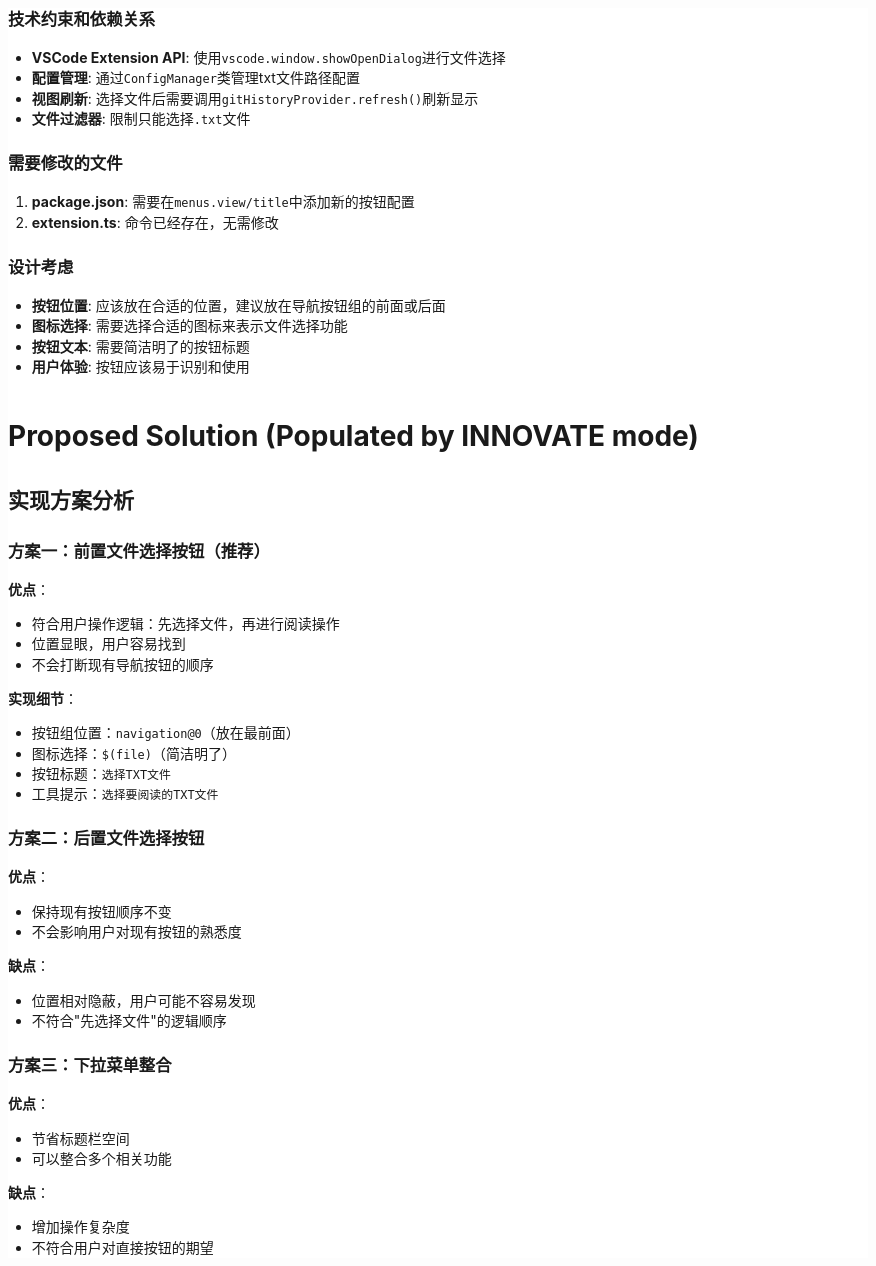 ### 技术约束和依赖关系
- **VSCode Extension API**: 使用`vscode.window.showOpenDialog`进行文件选择
- **配置管理**: 通过`ConfigManager`类管理txt文件路径配置
- **视图刷新**: 选择文件后需要调用`gitHistoryProvider.refresh()`刷新显示
- **文件过滤器**: 限制只能选择`.txt`文件

### 需要修改的文件
1. **package.json**: 需要在`menus.view/title`中添加新的按钮配置
2. **extension.ts**: 命令已经存在，无需修改

### 设计考虑
- **按钮位置**: 应该放在合适的位置，建议放在导航按钮组的前面或后面
- **图标选择**: 需要选择合适的图标来表示文件选择功能
- **按钮文本**: 需要简洁明了的按钮标题
- **用户体验**: 按钮应该易于识别和使用

# Proposed Solution (Populated by INNOVATE mode)

## 实现方案分析

### 方案一：前置文件选择按钮（推荐）
**优点**：
- 符合用户操作逻辑：先选择文件，再进行阅读操作
- 位置显眼，用户容易找到
- 不会打断现有导航按钮的顺序

**实现细节**：
- 按钮组位置：`navigation@0`（放在最前面）
- 图标选择：`$(file)`（简洁明了）
- 按钮标题：`选择TXT文件`
- 工具提示：`选择要阅读的TXT文件`

### 方案二：后置文件选择按钮
**优点**：
- 保持现有按钮顺序不变
- 不会影响用户对现有按钮的熟悉度

**缺点**：
- 位置相对隐蔽，用户可能不容易发现
- 不符合"先选择文件"的逻辑顺序

### 方案三：下拉菜单整合
**优点**：
- 节省标题栏空间
- 可以整合多个相关功能

**缺点**：
- 增加操作复杂度
- 不符合用户对直接按钮的期望
